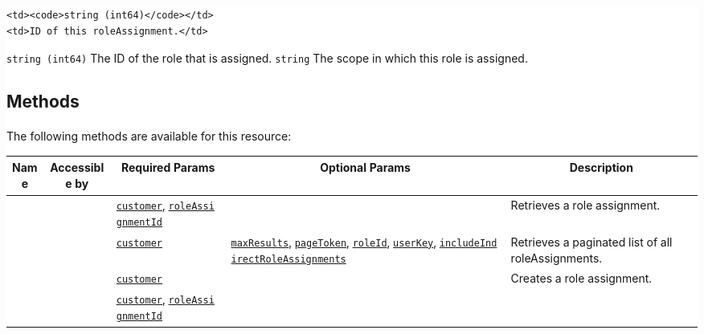     <td><code>string (int64)</code></td>
    <td>ID of this roleAssignment.</td>
</tr>
<tr>
    <td><CopyableCode code="roleId" /></td>
    <td><code>string (int64)</code></td>
    <td>The ID of the role that is assigned.</td>
</tr>
<tr>
    <td><CopyableCode code="scopeType" /></td>
    <td><code>string</code></td>
    <td>The scope in which this role is assigned.</td>
</tr>
</tbody>
</table>
</TabItem>
</Tabs>

## Methods

The following methods are available for this resource:

<table>
<thead>
    <tr>
    <th>Name</th>
    <th>Accessible by</th>
    <th>Required Params</th>
    <th>Optional Params</th>
    <th>Description</th>
    </tr>
</thead>
<tbody>
<tr>
    <td><a href="#get"><CopyableCode code="get" /></a></td>
    <td><CopyableCode code="select" /></td>
    <td><a href="#parameter-customer"><code>customer</code></a>, <a href="#parameter-roleAssignmentId"><code>roleAssignmentId</code></a></td>
    <td></td>
    <td>Retrieves a role assignment.</td>
</tr>
<tr>
    <td><a href="#list"><CopyableCode code="list" /></a></td>
    <td><CopyableCode code="select" /></td>
    <td><a href="#parameter-customer"><code>customer</code></a></td>
    <td><a href="#parameter-maxResults"><code>maxResults</code></a>, <a href="#parameter-pageToken"><code>pageToken</code></a>, <a href="#parameter-roleId"><code>roleId</code></a>, <a href="#parameter-userKey"><code>userKey</code></a>, <a href="#parameter-includeIndirectRoleAssignments"><code>includeIndirectRoleAssignments</code></a></td>
    <td>Retrieves a paginated list of all roleAssignments.</td>
</tr>
<tr>
    <td><a href="#insert"><CopyableCode code="insert" /></a></td>
    <td><CopyableCode code="insert" /></td>
    <td><a href="#parameter-customer"><code>customer</code></a></td>
    <td></td>
    <td>Creates a role assignment.</td>
</tr>
<tr>
    <td><a href="#delete"><CopyableCode code="delete" /></a></td>
    <td><CopyableCode code="delete" /></td>
    <td><a href="#parameter-customer"><code>customer</code></a>, <a href="#parameter-roleAssignmentId"><code>roleAssignmentId</code></a></td>
    <td></td>